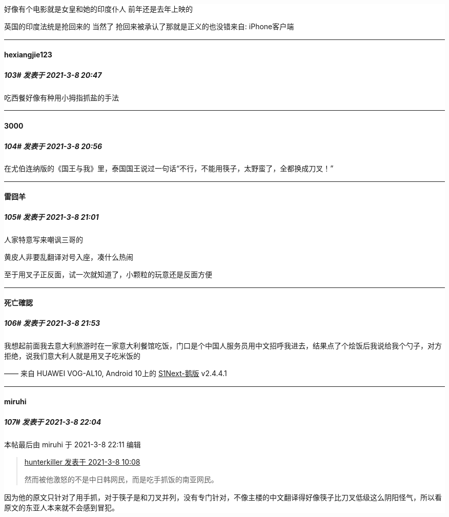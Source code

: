 
好像有个电影就是女皇和她的印度仆人 前年还是去年上映的

英国的印度法统是抢回来的 当然了 抢回来被承认了那就是正义的也没错来自: iPhone客户端


*****

####  hexiangjie123  
##### 103#       发表于 2021-3-8 20:47


吃西餐好像有种用小拇指抓盐的手法


*****

####  3000  
##### 104#       发表于 2021-3-8 20:56


在尤伯连纳版的《国王与我》里，泰国国王说过一句话“不行，不能用筷子，太野蛮了，全都换成刀叉！”


*****

####  雷囧羊  
##### 105#       发表于 2021-3-8 21:01


人家特意写来嘲讽三哥的

黄皮人非要乱翻译对号入座，凑什么热闹

至于用叉子正反面，试一次就知道了，小颗粒的玩意还是反面方便


*****

####  死亡確認  
##### 106#       发表于 2021-3-8 21:53


我想起前面我去意大利旅游时在一家意大利餐馆吃饭，门口是个中国人服务员用中文招呼我进去，结果点了个烩饭后我说给我个勺子，对方拒绝，说我们意大利人就是用叉子吃米饭的

—— 来自 HUAWEI VOG-AL10, Android 10上的 [S1Next-鹅版](https://github.com/ykrank/S1-Next/releases) v2.4.4.1


*****

####  miruhi  
##### 107#       发表于 2021-3-8 22:04


 本帖最后由 miruhi 于 2021-3-8 22:11 编辑 
<blockquote><a href="httphttps://bbs.saraba1st.com/2b/forum.php?mod=redirect&amp;goto=findpost&amp;pid=50548395&amp;ptid=1991833" target="_blank">hunterkiller 发表于 2021-3-8 10:08</a>

然而被他激怒的不是中日韩网民，而是吃手抓饭的南亚网民。</blockquote>
因为他的原文只针对了用手抓，对于筷子是和刀叉并列，没有专门针对，不像主楼的中文翻译得好像筷子比刀叉低级这么阴阳怪气，所以看原文的东亚人本来就不会感到冒犯。
